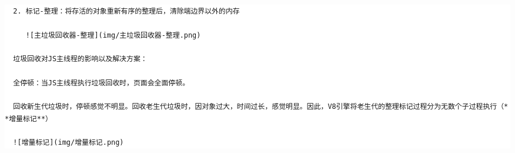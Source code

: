       2. 标记-整理：将存活的对象重新有序的整理后，清除端边界以外的内存

         ![主垃圾回收器-整理](img/主垃圾回收器-整理.png)

      垃圾回收对JS主线程的影响以及解决方案：

      全停顿：当JS主线程执行垃圾回收时，页面会全面停顿。

      回收新生代垃圾时，停顿感觉不明显。回收老生代垃圾时，因对象过大，时间过长，感觉明显。因此，V8引擎将老生代的整理标记过程分为无数个子过程执行（**增量标记**）

      ![增量标记](img/增量标记.png)

